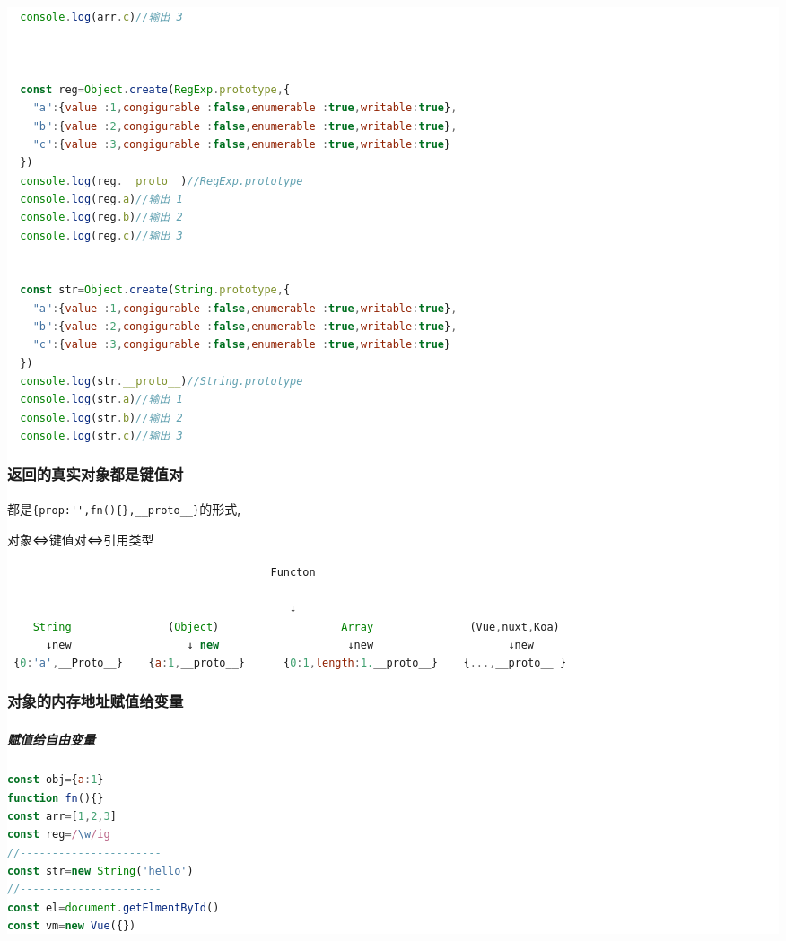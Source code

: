 ```js
  console.log(arr.c)//输出 3



  const reg=Object.create(RegExp.prototype,{
    "a":{value :1,congigurable :false,enumerable :true,writable:true},
    "b":{value :2,congigurable :false,enumerable :true,writable:true},
    "c":{value :3,congigurable :false,enumerable :true,writable:true}
  })
  console.log(reg.__proto__)//RegExp.prototype
  console.log(reg.a)//输出 1
  console.log(reg.b)//输出 2
  console.log(reg.c)//输出 3


  const str=Object.create(String.prototype,{
    "a":{value :1,congigurable :false,enumerable :true,writable:true},
    "b":{value :2,congigurable :false,enumerable :true,writable:true},
    "c":{value :3,congigurable :false,enumerable :true,writable:true}
  })
  console.log(str.__proto__)//String.prototype
  console.log(str.a)//输出 1
  console.log(str.b)//输出 2
  console.log(str.c)//输出 3
```

### 返回的真实对象都是键值对

都是`{prop:'',fn(){},__proto__}`的形式,

对象<=>键值对<=>引用类型

```js
                                         Functon

                                            ↓
    String               (Object)                   Array               (Vue,nuxt,Koa)   
      ↓new                  ↓ new                    ↓new                     ↓new                   
 {0:'a',__Proto__}    {a:1,__proto__}      {0:1,length:1.__proto__}    {...,__proto__ }

```

### 对象的内存地址赋值给变量

##### 赋值给自由变量

```js
const obj={a:1}
function fn(){}
const arr=[1,2,3]
const reg=/\w/ig
//----------------------
const str=new String('hello') 
//----------------------
const el=document.getElmentById()
const vm=new Vue({})

```
